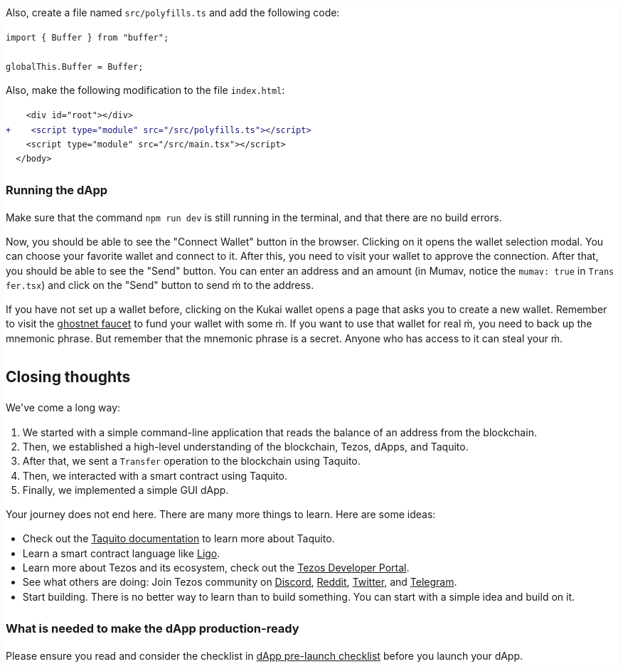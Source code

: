 Also, create a file named `src/polyfills.ts` and add the following code:

```tsx
import { Buffer } from "buffer";

globalThis.Buffer = Buffer;
```
Also, make the following modification to the file `index.html`:

```diff
    <div id="root"></div>
+    <script type="module" src="/src/polyfills.ts"></script>
    <script type="module" src="/src/main.tsx"></script>
  </body>

```

### Running the dApp

Make sure that the command `npm run dev` is still running in the terminal, and that there are no build errors.

Now, you should be able to see the "Connect Wallet" button in the browser. Clicking on it opens the wallet selection modal. You can choose your favorite wallet and connect to it. After this, you need to visit your wallet to approve the connection. After that, you should be able to see the "Send" button. You can enter an address and an amount (in Mumav, notice the `mumav: true` in `Transfer.tsx`) and click on the "Send" button to send ṁ to the address.

If you have not set up a wallet before, clicking on the Kukai wallet opens a page that asks you to create a new wallet. Remember to visit the [ghostnet faucet](https://faucet.ghostnet.teztnets.xyz/) to fund your wallet with some ṁ. If you want to use that wallet for real ṁ, you need to back up the mnemonic phrase. But remember that the mnemonic phrase is a secret. Anyone who has access to it can steal your ṁ.

## Closing thoughts

We've come a long way:
 1. We started with a simple command-line application that reads the balance of an address from the blockchain.
 1. Then, we established a high-level understanding of the blockchain, Tezos, dApps, and Taquito.
 1. After that, we sent a `Transfer` operation to the blockchain using Taquito.
 1. Then, we interacted with a smart contract using Taquito.
 1. Finally, we implemented a simple GUI dApp.

Your journey does not end here. There are many more things to learn. Here are some ideas:

- Check out the [Taquito documentation](quick_start) to learn more about Taquito.
- Learn a smart contract language like [Ligo](https://ligolang.org/).
- Learn more about Tezos and its ecosystem, check out the [Tezos Developer Portal](https://tezos.com/developers/).
- See what others are doing: Join Tezos community on [Discord](https://discord.gg/tezos), [Reddit](https://www.reddit.com/r/tezos/), [Twitter](https://twitter.com/tezos), and [Telegram](https://t.me/tezosplatform).
- Start building. There is no better way to learn than to build something. You can start with a simple idea and build on it.

### What is needed to make the dApp production-ready

Please ensure you read and consider the checklist in [dApp pre-launch checklist](dapp_prelaunch) before you launch your dApp.
